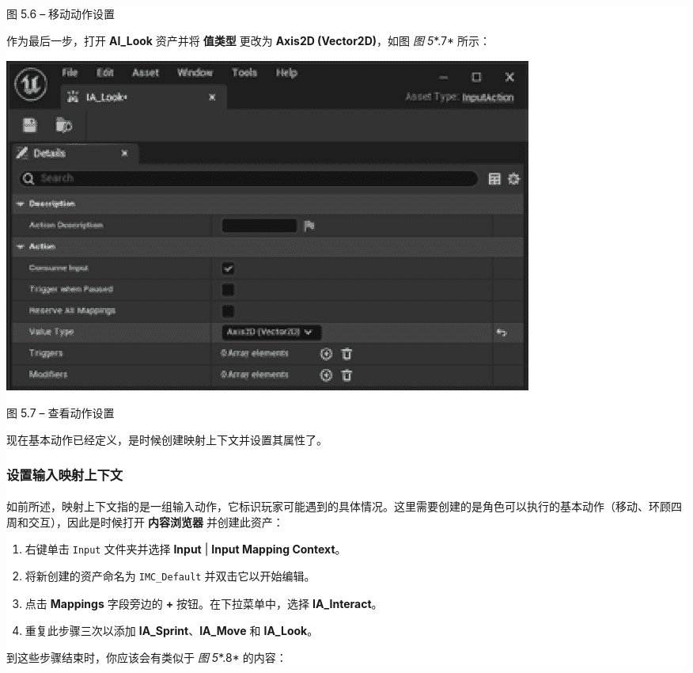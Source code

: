 图 5.6 – 移动动作设置

作为最后一步，打开 **AI_Look** 资产并将 **值类型** 更改为 **Axis2D (Vector2D)**，如图 *图 5**.7* 所示：

![图 5.7 – 查看动作设置](img/Figure_05_07_B18203.jpg)

图 5.7 – 查看动作设置

现在基本动作已经定义，是时候创建映射上下文并设置其属性了。

### 设置输入映射上下文

如前所述，映射上下文指的是一组输入动作，它标识玩家可能遇到的具体情况。这里需要创建的是角色可以执行的基本动作（移动、环顾四周和交互），因此是时候打开 **内容浏览器** 并创建此资产：

1.  右键单击 `Input` 文件夹并选择 **Input** | **Input Mapping Context**。

1.  将新创建的资产命名为 `IMC_Default` 并双击它以开始编辑。

1.  点击 **Mappings** 字段旁边的 **+** 按钮。在下拉菜单中，选择 **IA_Interact**。

1.  重复此步骤三次以添加 **IA_Sprint**、**IA_Move** 和 **IA_Look**。

到这些步骤结束时，你应该会有类似于 *图 5**.8* 的内容：
